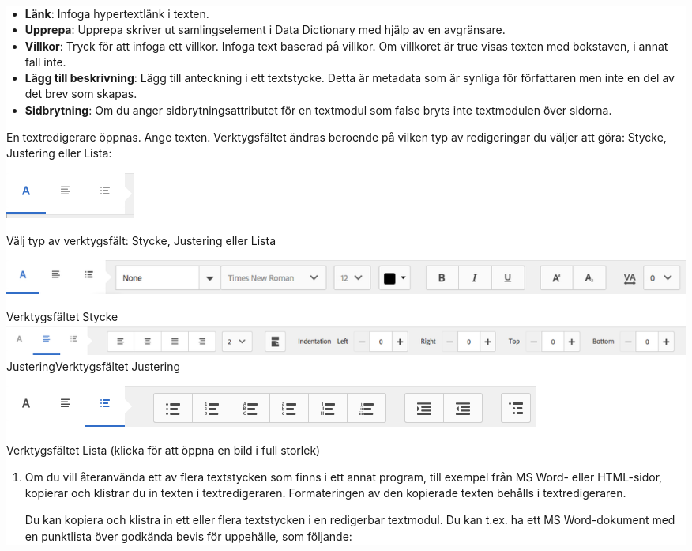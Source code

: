    * **Länk**: Infoga  [](#insert-hyperlink) hypertextlänk i texten.
   * **Upprepa**: Upprepa skriver ut samlingselement i Data Dictionary med hjälp av en avgränsare.
   * **Villkor**: Tryck för att infoga ett villkor. Infoga text baserad på villkor. Om villkoret är true visas texten med bokstaven, i annat fall inte.
   * **Lägg till beskrivning**: Lägg till anteckning i ett textstycke. Detta är metadata som är synliga för författaren men inte en del av det brev som skapas.
   * **Sidbrytning**: Om du anger sidbrytningsattributet för en textmodul som false bryts inte textmodulen över sidorna.

   En textredigerare öppnas. Ange texten. Verktygsfältet ändras beroende på vilken typ av redigeringar du väljer att göra: Stycke, Justering eller Lista:

   ![Välj typ av verktygsfält](assets/toolbarselection.png)

   Välj typ av verktygsfält: Stycke, Justering eller Lista

   ![Verktygsfältet Stycke](assets/fonteditingtoolbar.png)

   Verktygsfältet Stycke
   [ ![Verktygsfältet ](assets/paragrapheditingtoolbar.png)](assets/paragrapheditingtoolbar-1.png)JusteringVerktygsfältet Justering

   ![Verktygsfältet Lista](assets/bulleteditingtoolbar.png)

   Verktygsfältet Lista (klicka för att öppna en bild i full storlek)

1. Om du vill återanvända ett av flera textstycken som finns i ett annat program, till exempel från MS Word- eller HTML-sidor, kopierar och klistrar du in texten i textredigeraren. Formateringen av den kopierade texten behålls i textredigeraren.

   Du kan kopiera och klistra in ett eller flera textstycken i en redigerbar textmodul. Du kan t.ex. ha ett MS Word-dokument med en punktlista över godkända bevis för uppehälle, som följande:
